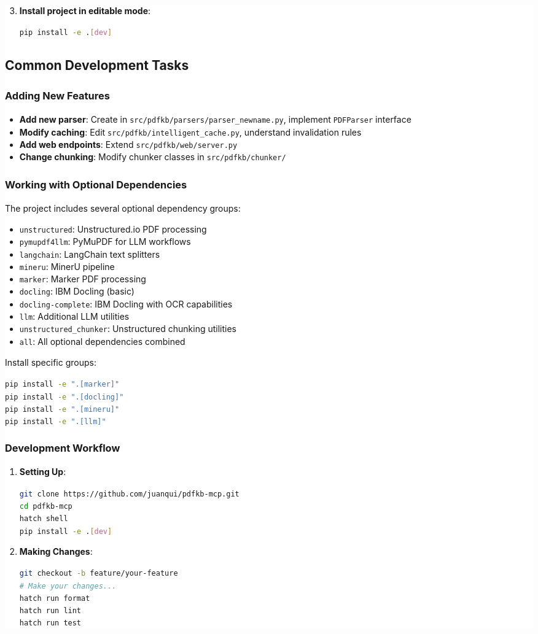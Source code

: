 3. **Install project in editable mode**:
   ```bash
   pip install -e .[dev]
   ```

## Common Development Tasks

### Adding New Features

- **Add new parser**: Create in `src/pdfkb/parsers/parser_newname.py`, implement `PDFParser` interface
- **Modify caching**: Edit `src/pdfkb/intelligent_cache.py`, understand invalidation rules
- **Add web endpoints**: Extend `src/pdfkb/web/server.py`
- **Change chunking**: Modify chunker classes in `src/pdfkb/chunker/`

### Working with Optional Dependencies

The project includes several optional dependency groups:
- `unstructured`: Unstructured.io PDF processing
- `pymupdf4llm`: PyMuPDF for LLM workflows
- `langchain`: LangChain text splitters
- `mineru`: MinerU pipeline
- `marker`: Marker PDF processing
- `docling`: IBM Docling (basic)
- `docling-complete`: IBM Docling with OCR capabilities
- `llm`: Additional LLM utilities
- `unstructured_chunker`: Unstructured chunking utilities
- `all`: All optional dependencies combined

Install specific groups:
```bash
pip install -e ".[marker]"
pip install -e ".[docling]"
pip install -e ".[mineru]"
pip install -e ".[llm]"
```

### Development Workflow

1. **Setting Up**:
   ```bash
   git clone https://github.com/juanqui/pdfkb-mcp.git
   cd pdfkb-mcp
   hatch shell
   pip install -e .[dev]
   ```

2. **Making Changes**:
   ```bash
   git checkout -b feature/your-feature
   # Make your changes...
   hatch run format
   hatch run lint
   hatch run test
   ```
